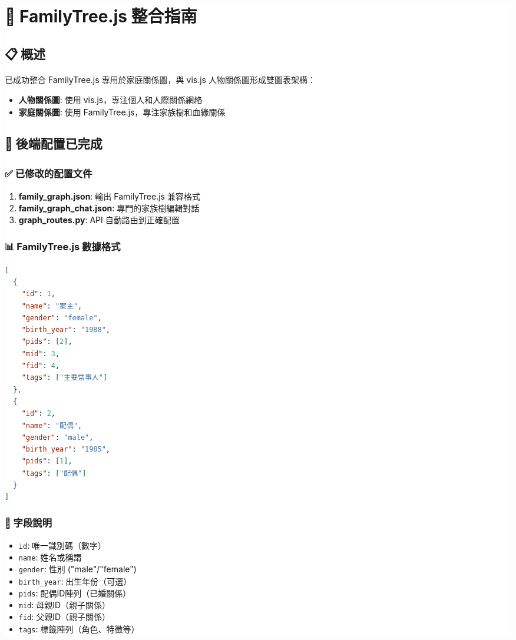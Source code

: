 # 🌳 FamilyTree.js 整合指南

## 📋 概述

已成功整合 FamilyTree.js 專用於家庭關係圖，與 vis.js 人物關係圖形成雙圖表架構：

- **人物關係圖**: 使用 vis.js，專注個人和人際關係網絡
- **家庭關係圖**: 使用 FamilyTree.js，專注家族樹和血緣關係

## 🔧 後端配置已完成

### ✅ 已修改的配置文件

1. **family_graph.json**: 輸出 FamilyTree.js 兼容格式
2. **family_graph_chat.json**: 專門的家族樹編輯對話
3. **graph_routes.py**: API 自動路由到正確配置

### 📊 FamilyTree.js 數據格式

```json
[
  {
    "id": 1,
    "name": "案主",
    "gender": "female",
    "birth_year": "1988",
    "pids": [2],
    "mid": 3,
    "fid": 4,
    "tags": ["主要當事人"]
  },
  {
    "id": 2,
    "name": "配偶",
    "gender": "male",
    "birth_year": "1985",
    "pids": [1],
    "tags": ["配偶"]
  }
]
```

### 🔑 字段說明

- `id`: 唯一識別碼（數字）
- `name`: 姓名或稱謂
- `gender`: 性別 ("male"/"female")
- `birth_year`: 出生年份（可選）
- `pids`: 配偶ID陣列（已婚關係）
- `mid`: 母親ID（親子關係）
- `fid`: 父親ID（親子關係）
- `tags`: 標籤陣列（角色、特徵等）
